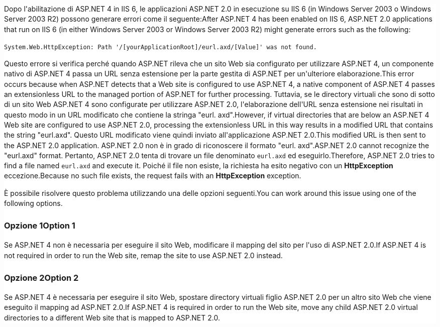 <span data-ttu-id="4f26c-265">Dopo l'abilitazione di ASP.NET 4 in IIS 6, le applicazioni ASP.NET 2.0 in esecuzione su IIS 6 (in Windows Server 2003 o Windows Server 2003 R2) possono generare errori come il seguente:</span><span class="sxs-lookup"><span data-stu-id="4f26c-265">After ASP.NET 4 has been enabled on IIS 6, ASP.NET 2.0 applications that run on IIS 6 (in either Windows Server 2003 or Windows Server 2003 R2) might generate errors such as the following:</span></span>

`System.Web.HttpException: Path '/[yourApplicationRoot]/eurl.axd/[Value]' was not found.`

<span data-ttu-id="4f26c-266">Questo errore si verifica perché quando ASP.NET rileva che un sito Web sia configurato per utilizzare ASP.NET 4, un componente nativo di ASP.NET 4 passa un URL senza estensione per la parte gestita di ASP.NET per un'ulteriore elaborazione.</span><span class="sxs-lookup"><span data-stu-id="4f26c-266">This error occurs because when ASP.NET detects that a Web site is configured to use ASP.NET 4, a native component of ASP.NET 4 passes an extensionless URL to the managed portion of ASP.NET for further processing.</span></span> <span data-ttu-id="4f26c-267">Tuttavia, se le directory virtuali che sono di sotto di un sito Web ASP.NET 4 sono configurate per utilizzare ASP.NET 2.0, l'elaborazione dell'URL senza estensione nei risultati in questo modo in un URL modificato che contiene la stringa "eurl. axd".</span><span class="sxs-lookup"><span data-stu-id="4f26c-267">However, if virtual directories that are below an ASP.NET 4 Web site are configured to use ASP.NET 2.0, processing the extensionless URL in this way results in a modified URL that contains the string "eurl.axd".</span></span> <span data-ttu-id="4f26c-268">Questo URL modificato viene quindi inviato all'applicazione ASP.NET 2.0.</span><span class="sxs-lookup"><span data-stu-id="4f26c-268">This modified URL is then sent to the ASP.NET 2.0 application.</span></span> <span data-ttu-id="4f26c-269">ASP.NET 2.0 non è in grado di riconoscere il formato "eurl. axd".</span><span class="sxs-lookup"><span data-stu-id="4f26c-269">ASP.NET 2.0 cannot recognize the "eurl.axd" format.</span></span> <span data-ttu-id="4f26c-270">Pertanto, ASP.NET 2.0 tenta di trovare un file denominato `eurl.axd` ed eseguirlo.</span><span class="sxs-lookup"><span data-stu-id="4f26c-270">Therefore, ASP.NET 2.0 tries to find a file named `eurl.axd` and execute it.</span></span> <span data-ttu-id="4f26c-271">Poiché il file non esiste, la richiesta ha esito negativo con un **HttpException** eccezione.</span><span class="sxs-lookup"><span data-stu-id="4f26c-271">Because no such file exists, the request fails with an **HttpException** exception.</span></span>

<span data-ttu-id="4f26c-272">È possibile risolvere questo problema utilizzando una delle opzioni seguenti.</span><span class="sxs-lookup"><span data-stu-id="4f26c-272">You can work around this issue using one of the following options.</span></span>

### <a name="option-1"></a><span data-ttu-id="4f26c-273">Opzione 1</span><span class="sxs-lookup"><span data-stu-id="4f26c-273">Option 1</span></span>

<span data-ttu-id="4f26c-274">Se ASP.NET 4 non è necessaria per eseguire il sito Web, modificare il mapping del sito per l'uso di ASP.NET 2.0.</span><span class="sxs-lookup"><span data-stu-id="4f26c-274">If ASP.NET 4 is not required in order to run the Web site, remap the site to use ASP.NET 2.0 instead.</span></span>

### <a name="option-2"></a><span data-ttu-id="4f26c-275">Opzione 2</span><span class="sxs-lookup"><span data-stu-id="4f26c-275">Option 2</span></span>

<span data-ttu-id="4f26c-276">Se ASP.NET 4 è necessaria per eseguire il sito Web, spostare directory virtuali figlio ASP.NET 2.0 per un altro sito Web che viene eseguito il mapping ad ASP.NET 2.0.</span><span class="sxs-lookup"><span data-stu-id="4f26c-276">If ASP.NET 4 is required in order to run the Web site, move any child ASP.NET 2.0 virtual directories to a different Web site that is mapped to ASP.NET 2.0.</span></span>
